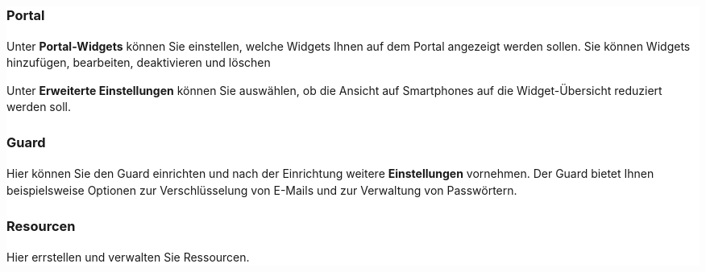 ### Portal

Unter **Portal-Widgets** können Sie einstellen, welche Widgets Ihnen auf dem Portal angezeigt werden sollen. Sie können Widgets hinzufügen, bearbeiten, deaktivieren und löschen

Unter **Erweiterte Einstellungen** können Sie auswählen, ob die Ansicht auf Smartphones auf die Widget-Übersicht reduziert werden soll.

### Guard

Hier können Sie den Guard einrichten und nach der Einrichtung weitere **Einstellungen** vornehmen. Der Guard bietet Ihnen beispielsweise Optionen zur Verschlüsselung von E-Mails und zur Verwaltung von Passwörtern.

### Resourcen

Hier errstellen und verwalten Sie Ressourcen.
